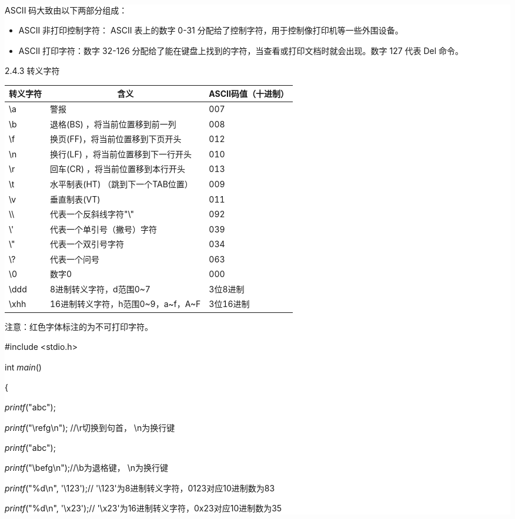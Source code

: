 ASCII 码大致由以下两部分组成：

-   ASCII 非打印控制字符： ASCII 表上的数字 0-31
    分配给了控制字符，用于控制像打印机等一些外围设备。

-   ASCII 打印字符：数字 32-126
    分配给了能在键盘上找到的字符，当查看或打印文档时就会出现。数字 127 代表 Del
    命令。

2.4.3 转义字符

| **转义字符** | **含义**                              | **ASCII码值（十进制）** |
|--------------|---------------------------------------|-------------------------|
| \\a          | 警报                                  | 007                     |
| \\b          | 退格(BS) ，将当前位置移到前一列       | 008                     |
| \\f          | 换页(FF)，将当前位置移到下页开头      | 012                     |
| \\n          | 换行(LF) ，将当前位置移到下一行开头   | 010                     |
| \\r          | 回车(CR) ，将当前位置移到本行开头     | 013                     |
| \\t          | 水平制表(HT) （跳到下一个TAB位置）    | 009                     |
| \\v          | 垂直制表(VT)                          | 011                     |
| \\\\         | 代表一个反斜线字符"\\"                | 092                     |
| \\'          | 代表一个单引号（撇号）字符            | 039                     |
| \\"          | 代表一个双引号字符                    | 034                     |
| \\?          | 代表一个问号                          | 063                     |
| \\0          | 数字0                                 | 000                     |
| \\ddd        | 8进制转义字符，d范围0\~7              | 3位8进制                |
| \\xhh        | 16进制转义字符，h范围0\~9，a\~f，A\~F | 3位16进制               |

注意：红色字体标注的为不可打印字符。

\#include \<stdio.h\>

int *main*()

{

*printf*("abc");

*printf*("\\refg\\n"); //\\r切换到句首， \\n为换行键

*printf*("abc");

*printf*("\\befg\\n");//\\b为退格键， \\n为换行键

*printf*("%d\\n", '\\123');// '\\123'为8进制转义字符，0123对应10进制数为83

*printf*("%d\\n", '\\x23');// '\\x23'为16进制转义字符，0x23对应10进制数为35
